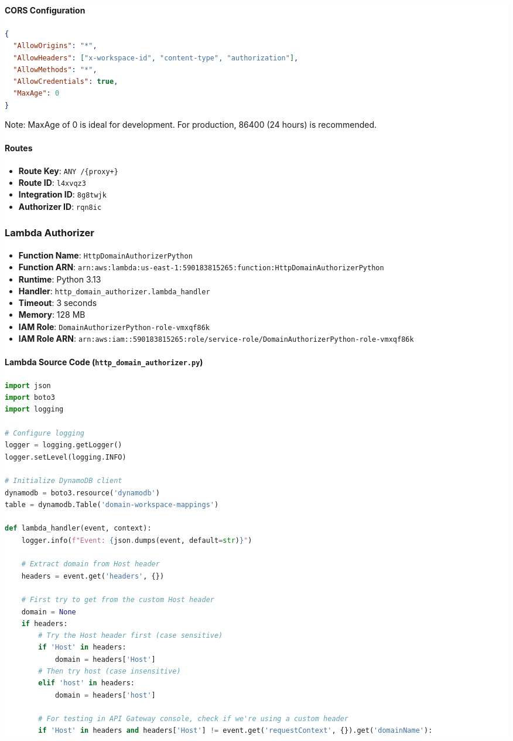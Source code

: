 #### CORS Configuration
```json
{
  "AllowOrigins": "*",
  "AllowHeaders": ["x-workspace-id", "content-type", "authorization"],
  "AllowMethods": "*",
  "AllowCredentials": true,
  "MaxAge": 0
}
```
Note: MaxAge of 0 is ideal for development. For production, 86400 (24 hours) is recommended.

#### Routes

- **Route Key**: `ANY /{proxy+}`
- **Route ID**: `l4xvqz3`
- **Integration ID**: `8g8twjk`
- **Authorizer ID**: `rqn8ic`

### Lambda Authorizer

- **Function Name**: `HttpDomainAuthorizerPython`
- **Function ARN**: `arn:aws:lambda:us-east-1:590183815265:function:HttpDomainAuthorizerPython`
- **Runtime**: Python 3.13
- **Handler**: `http_domain_authorizer.lambda_handler`
- **Timeout**: 3 seconds
- **Memory**: 128 MB
- **IAM Role**: `DomainAuthorizerPython-role-vmxqf86k`
- **IAM Role ARN**: `arn:aws:iam::590183815265:role/service-role/DomainAuthorizerPython-role-vmxqf86k`

#### Lambda Source Code (`http_domain_authorizer.py`)

```python
import json
import boto3
import logging

# Configure logging
logger = logging.getLogger()
logger.setLevel(logging.INFO)

# Initialize DynamoDB client
dynamodb = boto3.resource('dynamodb')
table = dynamodb.Table('domain-workspace-mappings')

def lambda_handler(event, context):
    logger.info(f"Event: {json.dumps(event, default=str)}")
    
    # Extract domain from Host header
    headers = event.get('headers', {})
    
    # First try to get from the custom Host header
    domain = None
    if headers:
        # Try the Host header first (case sensitive)
        if 'Host' in headers:
            domain = headers['Host']
        # Then try host (case insensitive)
        elif 'host' in headers:
            domain = headers['host']
            
        # For testing in API Gateway console, check if we're using a custom header
        if 'Host' in headers and headers['Host'] != event.get('requestContext', {}).get('domainName'):
```